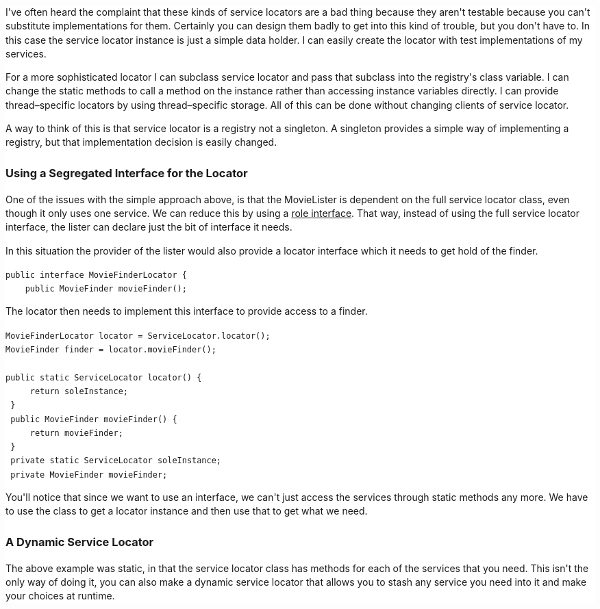 
I've often heard the complaint that these kinds of service locators are
a bad thing because they aren't testable because you can't substitute
implementations for them. Certainly you can design them badly to get
into this kind of trouble, but you don't have to. In this case the
service locator instance is just a simple data holder. I can easily
create the locator with test implementations of my services.

For a more sophisticated locator I can subclass service locator and pass
that subclass into the registry's class variable. I can change the
static methods to call a method on the instance rather than accessing
instance variables directly. I can provide thread–specific locators by
using thread–specific storage. All of this can be done without changing
clients of service locator.

A way to think of this is that service locator is a registry not a
singleton. A singleton provides a simple way of implementing a registry,
but that implementation decision is easily changed.

### Using a Segregated Interface for the Locator

One of the issues with the simple approach above, is that the
MovieLister is dependent on the full service locator class, even though
it only uses one service. We can reduce this by using a [role
interface](https://martinfowler.com/bliki/RoleInterface.html). That way,
instead of using the full service locator interface, the lister can
declare just the bit of interface it needs.

In this situation the provider of the lister would also provide a
locator interface which it needs to get hold of the finder.

    public interface MovieFinderLocator {
        public MovieFinder movieFinder();

The locator then needs to implement this interface to provide access to
a finder.

    MovieFinderLocator locator = ServiceLocator.locator();
    MovieFinder finder = locator.movieFinder();

    public static ServiceLocator locator() {
         return soleInstance;
     }
     public MovieFinder movieFinder() {
         return movieFinder;
     }
     private static ServiceLocator soleInstance;
     private MovieFinder movieFinder;

You'll notice that since we want to use an interface, we can't just
access the services through static methods any more. We have to use the
class to get a locator instance and then use that to get what we need.

### A Dynamic Service Locator

The above example was static, in that the service locator class has
methods for each of the services that you need. This isn't the only way
of doing it, you can also make a dynamic service locator that allows you
to stash any service you need into it and make your choices at runtime.
